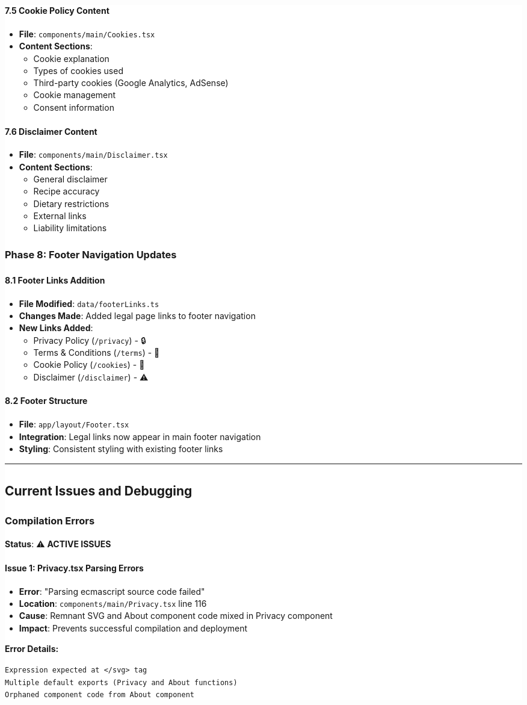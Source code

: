 #### 7.5 Cookie Policy Content
- **File**: `components/main/Cookies.tsx`
- **Content Sections**:
  - Cookie explanation
  - Types of cookies used
  - Third-party cookies (Google Analytics, AdSense)
  - Cookie management
  - Consent information

#### 7.6 Disclaimer Content
- **File**: `components/main/Disclaimer.tsx`
- **Content Sections**:
  - General disclaimer
  - Recipe accuracy
  - Dietary restrictions
  - External links
  - Liability limitations

### Phase 8: Footer Navigation Updates

#### 8.1 Footer Links Addition
- **File Modified**: `data/footerLinks.ts`
- **Changes Made**: Added legal page links to footer navigation
- **New Links Added**:
  - Privacy Policy (`/privacy`) - 🔒
  - Terms & Conditions (`/terms`) - 📄
  - Cookie Policy (`/cookies`) - 🍪
  - Disclaimer (`/disclaimer`) - ⚠️

#### 8.2 Footer Structure
- **File**: `app/layout/Footer.tsx`
- **Integration**: Legal links now appear in main footer navigation
- **Styling**: Consistent styling with existing footer links

---

## Current Issues and Debugging

### Compilation Errors
**Status**: ⚠️ **ACTIVE ISSUES**

#### Issue 1: Privacy.tsx Parsing Errors
- **Error**: "Parsing ecmascript source code failed"
- **Location**: `components/main/Privacy.tsx` line 116
- **Cause**: Remnant SVG and About component code mixed in Privacy component
- **Impact**: Prevents successful compilation and deployment

**Error Details:**
```
Expression expected at </svg> tag
Multiple default exports (Privacy and About functions)
Orphaned component code from About component
```
